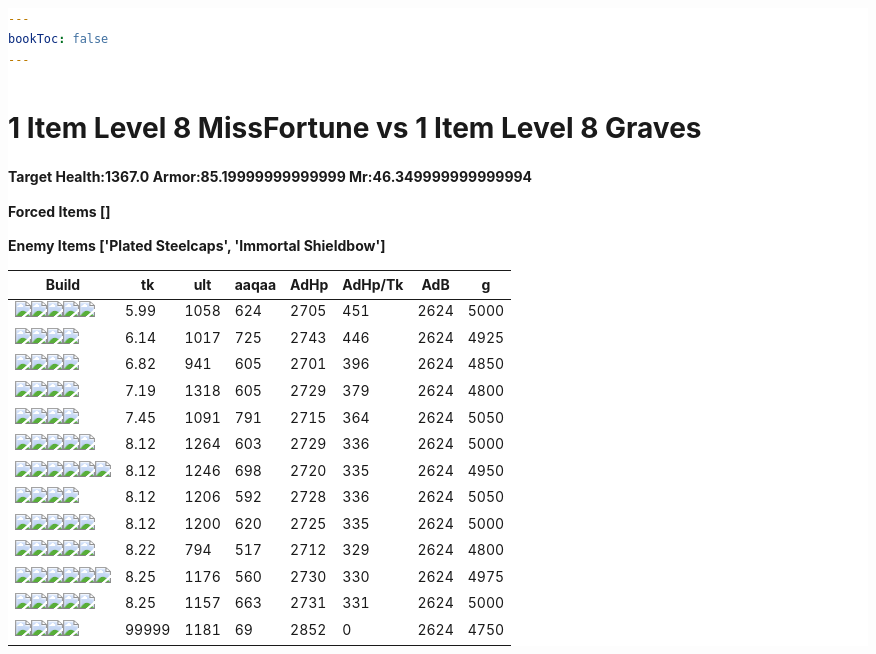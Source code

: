 ```yaml
---
bookToc: false
---
```


# 1 Item Level 8 MissFortune vs 1 Item Level 8 Graves

**Target Health:1367.0 Armor:85.19999999999999 Mr:46.349999999999994**


**Forced Items []**


**Enemy Items ['Plated Steelcaps', 'Immortal Shieldbow']**




Build | tk | ult | aaqaa | AdHp | AdHp/Tk | AdB | g
-|-|-|-|-|-|-|-
![](/item/6672.png)![](/item/1001.png)![](/item/1053.png)![](/item/1055.png)![](/item/1036.png)|5.99|1058|624|2705|451|2624|5000
![](/item/3153.png)![](/item/1001.png)![](/item/1055.png)![](/item/1037.png)|6.14|1017|725|2743|446|2624|4925
![](/item/3124.png)![](/item/1001.png)![](/item/1053.png)![](/item/1055.png)|6.82|941|605|2701|396|2624|4850
![](/item/3142.png)![](/item/1053.png)![](/item/1055.png)![](/item/1036.png)|7.19|1318|605|2729|379|2624|4800
![](/item/6671.png)![](/item/1001.png)![](/item/1053.png)![](/item/1055.png)|7.45|1091|791|2715|364|2624|5050
![](/item/6676.png)![](/item/1001.png)![](/item/1053.png)![](/item/1055.png)![](/item/1036.png)|8.12|1264|603|2729|336|2624|5000
![](/item/6695.png)![](/item/1001.png)![](/item/1053.png)![](/item/1055.png)![](/item/1036.png)![](/item/1036.png)|8.12|1246|698|2720|335|2624|4950
![](/item/3031.png)![](/item/1001.png)![](/item/1053.png)![](/item/1055.png)|8.12|1206|592|2728|336|2624|5050
![](/item/3033.png)![](/item/1001.png)![](/item/1053.png)![](/item/1055.png)![](/item/1036.png)|8.12|1200|620|2725|335|2624|5000
![](/item/3085.png)![](/item/1001.png)![](/item/1053.png)![](/item/1055.png)![](/item/1036.png)|8.22|794|517|2712|329|2624|4800
![](/item/3006.png)![](/item/1053.png)![](/item/1055.png)![](/item/1038.png)![](/item/1037.png)![](/item/1036.png)|8.25|1176|560|2730|330|2624|4975
![](/item/3095.png)![](/item/1001.png)![](/item/1053.png)![](/item/1055.png)![](/item/1036.png)|8.25|1157|663|2731|331|2624|5000
![](/item/6691.png)![](/item/1001.png)![](/item/1053.png)![](/item/1055.png)|99999|1181|69|2852|0|2624|4750




















